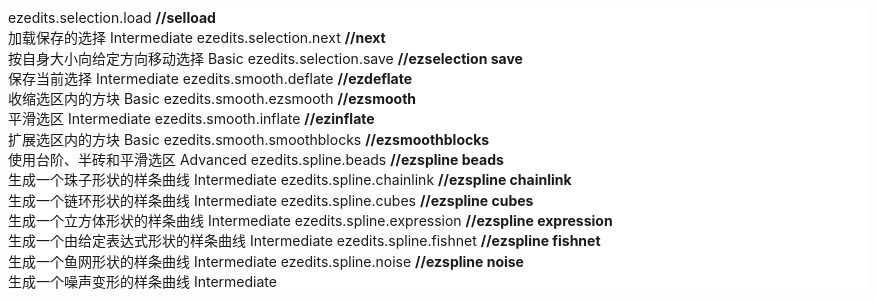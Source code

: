 <td>ezedits.selection.load</td>
<td><strong>//selload</strong><br>加载保存的选择</td>
<td>Intermediate</td>
</tr>
<tr>
<td>ezedits.selection.next</td>
<td><strong>//next</strong><br>按自身大小向给定方向移动选择</td>
<td>Basic</td>
</tr>
<tr>
<td>ezedits.selection.save</td>
<td><strong>//ezselection save</strong><br>保存当前选择</td>
<td>Intermediate</td>
</tr>
<tr>
<td>ezedits.smooth.deflate</td>
<td><strong>//ezdeflate</strong><br>收缩选区内的方块</td>
<td>Basic</td>
</tr>
<tr>
<td>ezedits.smooth.ezsmooth</td>
<td><strong>//ezsmooth</strong><br>平滑选区</td>
<td>Intermediate</td>
</tr>
<tr>
<td>ezedits.smooth.inflate</td>
<td><strong>//ezinflate</strong><br>扩展选区内的方块</td>
<td>Basic</td>
</tr>
<tr>
<td>ezedits.smooth.smoothblocks</td>
<td><strong>//ezsmoothblocks</strong><br>使用台阶、半砖和平滑选区</td>
<td>Advanced</td>
</tr>
<tr>
<td>ezedits.spline.beads</td>
<td><strong>//ezspline beads</strong><br>生成一个珠子形状的样条曲线</td>
<td>Intermediate</td>
</tr>
<tr>
<td>ezedits.spline.chainlink</td>
<td><strong>//ezspline chainlink</strong><br>生成一个链环形状的样条曲线</td>
<td>Intermediate</td>
</tr>
<tr>
<td>ezedits.spline.cubes</td>
<td><strong>//ezspline cubes</strong><br>生成一个立方体形状的样条曲线</td>
<td>Intermediate</td>
</tr>
<tr>
<td>ezedits.spline.expression</td>
<td><strong>//ezspline expression</strong><br>生成一个由给定表达式形状的样条曲线</td>
<td>Intermediate</td>
</tr>
<tr>
<td>ezedits.spline.fishnet</td>
<td><strong>//ezspline fishnet</strong><br>生成一个鱼网形状的样条曲线</td>
<td>Intermediate</td>
</tr>
<tr>
<td>ezedits.spline.noise</td>
<td><strong>//ezspline noise</strong><br>生成一个噪声变形的样条曲线</td>
<td>Intermediate</td>
</tr>